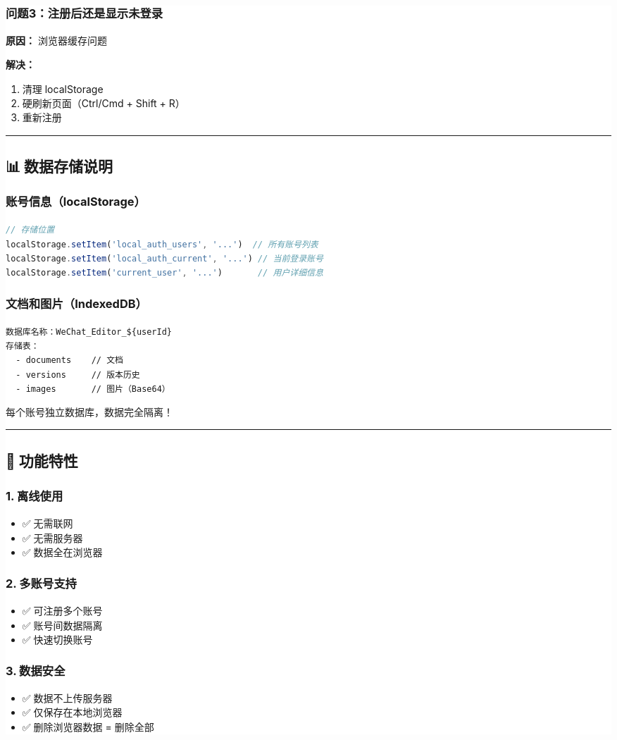 ### 问题3：注册后还是显示未登录

**原因：** 浏览器缓存问题

**解决：**
1. 清理 localStorage
2. 硬刷新页面（Ctrl/Cmd + Shift + R）
3. 重新注册

---

## 📊 数据存储说明

### 账号信息（localStorage）
```javascript
// 存储位置
localStorage.setItem('local_auth_users', '...')  // 所有账号列表
localStorage.setItem('local_auth_current', '...') // 当前登录账号
localStorage.setItem('current_user', '...')       // 用户详细信息
```

### 文档和图片（IndexedDB）
```
数据库名称：WeChat_Editor_${userId}
存储表：
  - documents    // 文档
  - versions     // 版本历史
  - images       // 图片（Base64）
```

每个账号独立数据库，数据完全隔离！

---

## 🎨 功能特性

### 1. 离线使用
- ✅ 无需联网
- ✅ 无需服务器
- ✅ 数据全在浏览器

### 2. 多账号支持
- ✅ 可注册多个账号
- ✅ 账号间数据隔离
- ✅ 快速切换账号

### 3. 数据安全
- ✅ 数据不上传服务器
- ✅ 仅保存在本地浏览器
- ✅ 删除浏览器数据 = 删除全部
